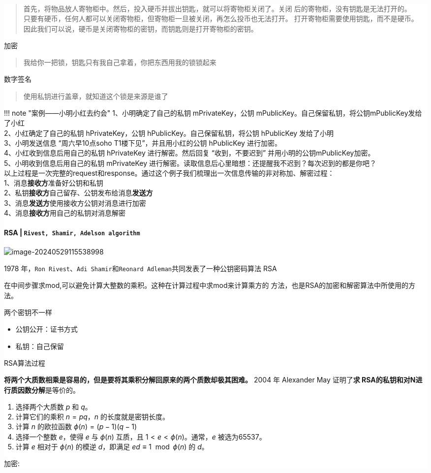 > 首先，将物品放人寄物柜中。然后，投入硬币并拔出钥匙，就可以将寄物柜关闭了。关闭 后的寄物柜，没有钥匙是无法打开的。 <br>只要有硬币，任何人都可以关闭寄物柜，但寄物柜一旦被关闭，再怎么投币也无法打开。 打开寄物柜需要使用钥匙，而不是硬币。 <br>因此我们可以说，硬币是关闭寄物柜的密钥，而钥匙则是打开寄物柜的密钥。



加密

> 我给你一把锁，钥匙只有我自己拿着，你把东西用我的锁锁起来
>

数字签名

> 使用私钥进行盖章，就知道这个锁是来源是谁了

!!! note "案例——小明小红去约会"
    1、小明确定了自己的私钥 mPrivateKey，公钥 mPublicKey。自己保留私钥，将公钥mPublicKey发给了小红<br>
    2、小红确定了自己的私钥 hPrivateKey，公钥 hPublicKey。自己保留私钥，将公钥 hPublicKey 发给了小明<br>
    3、小明发送信息 “周六早10点soho T1楼下见”，并且用小红的公钥 hPublicKey 进行加密。<br>
    4、小红收到信息后用自己的私钥 hPrivateKey 进行解密。然后回复 “收到，不要迟到” 并用小明的公钥mPublicKey加密。<br>
    5、小明收到信息后用自己的私钥 mPrivateKey 进行解密。读取信息后心里暗想：还提醒我不迟到？每次迟到的都是你吧？<br>
    以上过程是一次完整的request和response。通过这个例子我们梳理出一次信息传输的非对称加、解密过程：<br>
    1、消息**接收方**准备好公钥和私钥<br>
    2、私钥**接收方**自己留存、公钥发布给消息**发送方**<br>
    3、消息**发送方**使用接收方公钥对消息进行加密<br>
    4、消息**接收方**用自己的私钥对消息解密<br>



#### RSA | `Rivest, Shamir, Adelson algorithm`

![image-20240529115538998](https://philfan-pic.oss-cn-beijing.aliyuncs.com/img/image-20240529115538998.png)

1978 年，`Ron Rivest`、`Adi Shamir`和`Reonard Adleman`共同发表了一种公钥密码算法 RSA





在中间步骤求mod,可以避免计算大整数的乘积。这种在计算过程中求mod来计算乘方的 方法，也是RSA的加密和解密算法中所使用的方法。



两个密钥不一样

- 公钥公开：证书方式

- 私钥：自己保留





RSA算法过程

**将两个大质数相乘是容易的，但是要将其乘积分解回原来的两个质数却极其困难。**
2004 年 Alexander May 证明了**求 RSA的私钥和对N进行质因数分解**是等价的。

1. 选择两个大质数 $p$ 和 $q$。
2. 计算它们的乘积 $n = pq$，$n$ 的长度就是密钥长度。
3. 计算 $n$ 的欧拉函数 $\phi(n) = (p-1)(q-1)$
4. 选择一个整数 $e$，使得 $e$ 与 $\phi(n)$ 互质，且 $1 < e < \phi(n)$。通常，$e$ 被选为65537。
5. 计算 $e$ 相对于 $\phi(n)$ 的模逆 $d$，即满足 $ed \equiv 1 \mod \phi(n)$ 的 $d$。

加密: 
